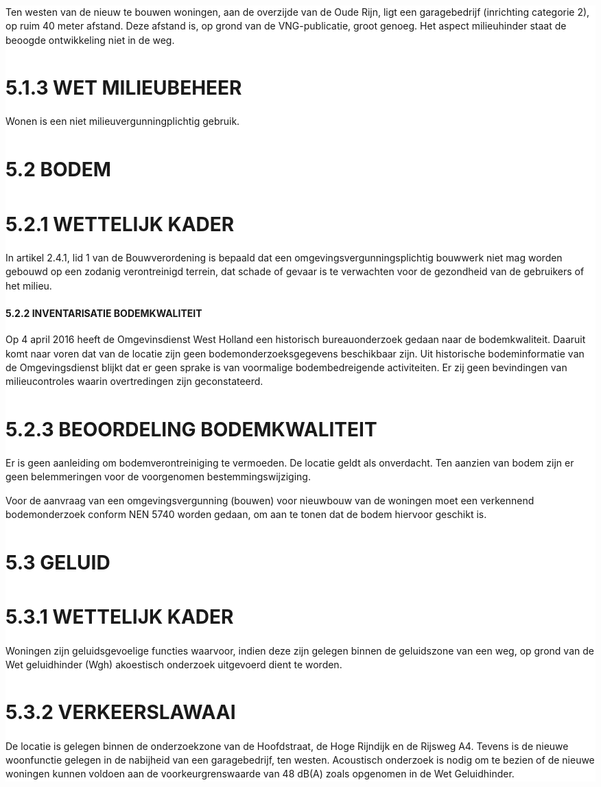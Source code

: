 Ten westen van de nieuw te bouwen woningen, aan de overzijde van de Oude Rijn, ligt een garagebedrijf (inrichting categorie 2), op ruim 40 meter afstand. Deze afstand is, op grond van de VNG-publicatie, groot genoeg. Het aspect milieuhinder staat de beoogde ontwikkeling niet in de weg.

# 5.1.3 WET MILIEUBEHEER

Wonen is een niet milieuvergunningplichtig gebruik.

# 5.2 BODEM

# 5.2.1 WETTELIJK KADER

In artikel 2.4.1, lid 1 van de Bouwverordening is bepaald dat een omgevingsvergunningsplichtig bouwwerk niet mag worden gebouwd op een zodanig verontreinigd terrein, dat schade of gevaar is te verwachten voor de gezondheid van de gebruikers of het milieu.

#### 5.2.2 INVENTARISATIE BODEMKWALITEIT

Op 4 april 2016 heeft de Omgevinsdienst West Holland een historisch bureauonderzoek gedaan naar de bodemkwaliteit. Daaruit komt naar voren dat van de locatie zijn geen bodemonderzoeksgegevens beschikbaar zijn. Uit historische bodeminformatie van de Omgevingsdienst blijkt dat er geen sprake is van voormalige bodembedreigende activiteiten. Er zij geen bevindingen van milieucontroles waarin overtredingen zijn geconstateerd.

# 5.2.3 BEOORDELING BODEMKWALITEIT

Er is geen aanleiding om bodemverontreiniging te vermoeden. De locatie geldt als onverdacht. Ten aanzien van bodem zijn er geen belemmeringen voor de voorgenomen bestemmingswijziging.

Voor de aanvraag van een omgevingsvergunning (bouwen) voor nieuwbouw van de woningen moet een verkennend bodemonderzoek conform NEN 5740 worden gedaan, om aan te tonen dat de bodem hiervoor geschikt is.

# 5.3 GELUID

# 5.3.1 WETTELIJK KADER

Woningen zijn geluidsgevoelige functies waarvoor, indien deze zijn gelegen binnen de geluidszone van een weg, op grond van de Wet geluidhinder (Wgh) akoestisch onderzoek uitgevoerd dient te worden.

# 5.3.2 VERKEERSLAWAAI

De locatie is gelegen binnen de onderzoekzone van de Hoofdstraat, de Hoge Rijndijk en de Rijsweg A4. Tevens is de nieuwe woonfunctie gelegen in de nabijheid van een garagebedrijf, ten westen. Acoustisch onderzoek is nodig om te bezien of de nieuwe woningen kunnen voldoen aan de voorkeurgrenswaarde van 48 dB(A) zoals opgenomen in de Wet Geluidhinder.

